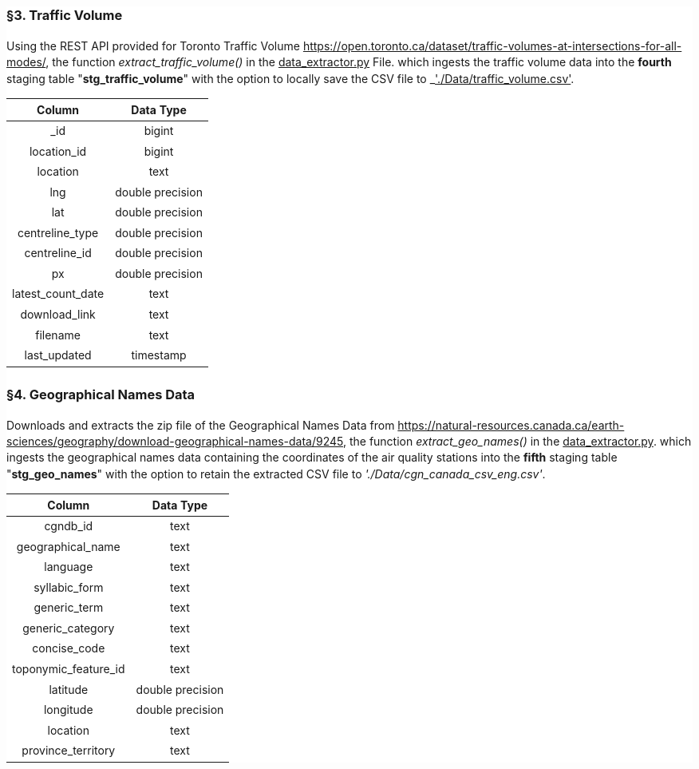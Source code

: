 
### §3. Traffic Volume
Using the REST API provided for Toronto Traffic Volume https://open.toronto.ca/dataset/traffic-volumes-at-intersections-for-all-modes/, the function _extract_traffic_volume()_ in the [data_extractor.py](https://github.com/amr-y-shalaby/GGR473_Project/blob/main/Pipeline/data_extractor.py) File.
which ingests the traffic volume data into the **fourth** staging table "**stg_traffic_volume**" with the option to locally save the CSV file to _['./Data/traffic_volume.csv'](https://github.com/amr-y-shalaby/GGR473_Project/blob/main/Data/traffic_volume.csv).

|      Column       |    Data Type     |
|:-----------------:|:----------------:|
|        _id        |      bigint      |
|    location_id    |      bigint      |
|     location      |       text       |
|        lng        | double precision |
|        lat        | double precision |
|  centreline_type  | double precision |
|   centreline_id   | double precision |
|        px         | double precision |
| latest_count_date |       text       |
|   download_link   |       text       |
|     filename      |       text       |
|   last_updated    |    timestamp     |

### §4. Geographical Names Data
Downloads and extracts the zip file of the Geographical Names Data from https://natural-resources.canada.ca/earth-sciences/geography/download-geographical-names-data/9245, the function _extract_geo_names()_ in the [data_extractor.py](https://github.com/amr-y-shalaby/GGR473_Project/blob/main/Pipeline/data_extractor.py).
which ingests the geographical names data containing the coordinates of the air quality stations into the **fifth** staging table "**stg_geo_names**" with the option to retain the extracted CSV file to _'./Data/cgn_canada_csv_eng.csv'_.

|        Column        |    Data Type     |
|:--------------------:|:----------------:|
|       cgndb_id       |       text       |
|  geographical_name   |       text       |
|       language       |       text       |
|    syllabic_form     |       text       |
|     generic_term     |       text       |
|   generic_category   |       text       |
|     concise_code     |       text       |
| toponymic_feature_id |       text       |
|       latitude       | double precision |
|      longitude       | double precision |
|       location       |       text       |
|  province_territory  |       text       |